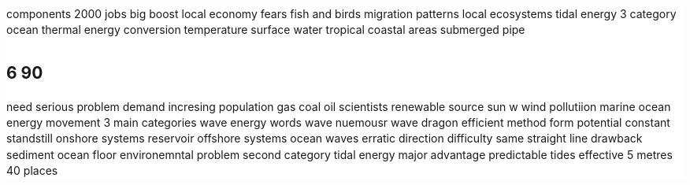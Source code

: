 components
2000 jobs
big boost
local economy
fears
fish and birds
migration patterns
local ecosystems
tidal energy
3 category
ocean thermal energy conversion
temperature
surface water
tropical coastal areas
submerged pipe

## 6 90

need
serious problem
demand
incresing population
gas
coal
oil
scientists
renewable source
sun w
wind
pollutiion
marine
ocean energy
movement
3 main categories
wave energy
words
wave nuemousr
wave dragon
efficient method
form
potential
constant
standstill
onshore systems
reservoir
offshore systems
ocean waves
erratic
direction
difficulty
same straight line
drawback
sediment
ocean floor
environemntal problem
second category
tidal energy
major advantage
predictable
tides
effective
5 metres
40 places